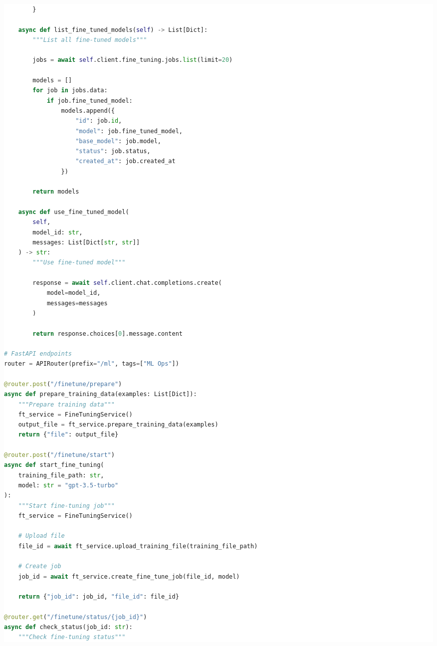 ```python
        }

    async def list_fine_tuned_models(self) -> List[Dict]:
        """List all fine-tuned models"""

        jobs = await self.client.fine_tuning.jobs.list(limit=20)

        models = []
        for job in jobs.data:
            if job.fine_tuned_model:
                models.append({
                    "id": job.id,
                    "model": job.fine_tuned_model,
                    "base_model": job.model,
                    "status": job.status,
                    "created_at": job.created_at
                })

        return models

    async def use_fine_tuned_model(
        self,
        model_id: str,
        messages: List[Dict[str, str]]
    ) -> str:
        """Use fine-tuned model"""

        response = await self.client.chat.completions.create(
            model=model_id,
            messages=messages
        )

        return response.choices[0].message.content

# FastAPI endpoints
router = APIRouter(prefix="/ml", tags=["ML Ops"])

@router.post("/finetune/prepare")
async def prepare_training_data(examples: List[Dict]):
    """Prepare training data"""
    ft_service = FineTuningService()
    output_file = ft_service.prepare_training_data(examples)
    return {"file": output_file}

@router.post("/finetune/start")
async def start_fine_tuning(
    training_file_path: str,
    model: str = "gpt-3.5-turbo"
):
    """Start fine-tuning job"""
    ft_service = FineTuningService()

    # Upload file
    file_id = await ft_service.upload_training_file(training_file_path)

    # Create job
    job_id = await ft_service.create_fine_tune_job(file_id, model)

    return {"job_id": job_id, "file_id": file_id}

@router.get("/finetune/status/{job_id}")
async def check_status(job_id: str):
    """Check fine-tuning status"""
```